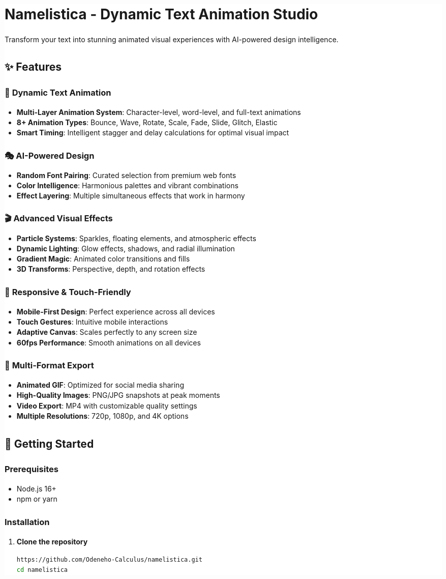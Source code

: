 # Namelistica - Dynamic Text Animation Studio

Transform your text into stunning animated visual experiences with AI-powered design intelligence.

## ✨ Features

### 🎨 **Dynamic Text Animation**
- **Multi-Layer Animation System**: Character-level, word-level, and full-text animations
- **8+ Animation Types**: Bounce, Wave, Rotate, Scale, Fade, Slide, Glitch, Elastic
- **Smart Timing**: Intelligent stagger and delay calculations for optimal visual impact

### 🎭 **AI-Powered Design**
- **Random Font Pairing**: Curated selection from premium web fonts
- **Color Intelligence**: Harmonious palettes and vibrant combinations
- **Effect Layering**: Multiple simultaneous effects that work in harmony

### 🎬 **Advanced Visual Effects**
- **Particle Systems**: Sparkles, floating elements, and atmospheric effects
- **Dynamic Lighting**: Glow effects, shadows, and radial illumination
- **Gradient Magic**: Animated color transitions and fills
- **3D Transforms**: Perspective, depth, and rotation effects

### 📱 **Responsive & Touch-Friendly**
- **Mobile-First Design**: Perfect experience across all devices
- **Touch Gestures**: Intuitive mobile interactions
- **Adaptive Canvas**: Scales perfectly to any screen size
- **60fps Performance**: Smooth animations on all devices

### 💾 **Multi-Format Export**
- **Animated GIF**: Optimized for social media sharing
- **High-Quality Images**: PNG/JPG snapshots at peak moments
- **Video Export**: MP4 with customizable quality settings
- **Multiple Resolutions**: 720p, 1080p, and 4K options

## 🚀 Getting Started

### Prerequisites
- Node.js 16+
- npm or yarn

### Installation

1. **Clone the repository**
   ```bash
   https://github.com/Odeneho-Calculus/namelistica.git
   cd namelistica
   ```
